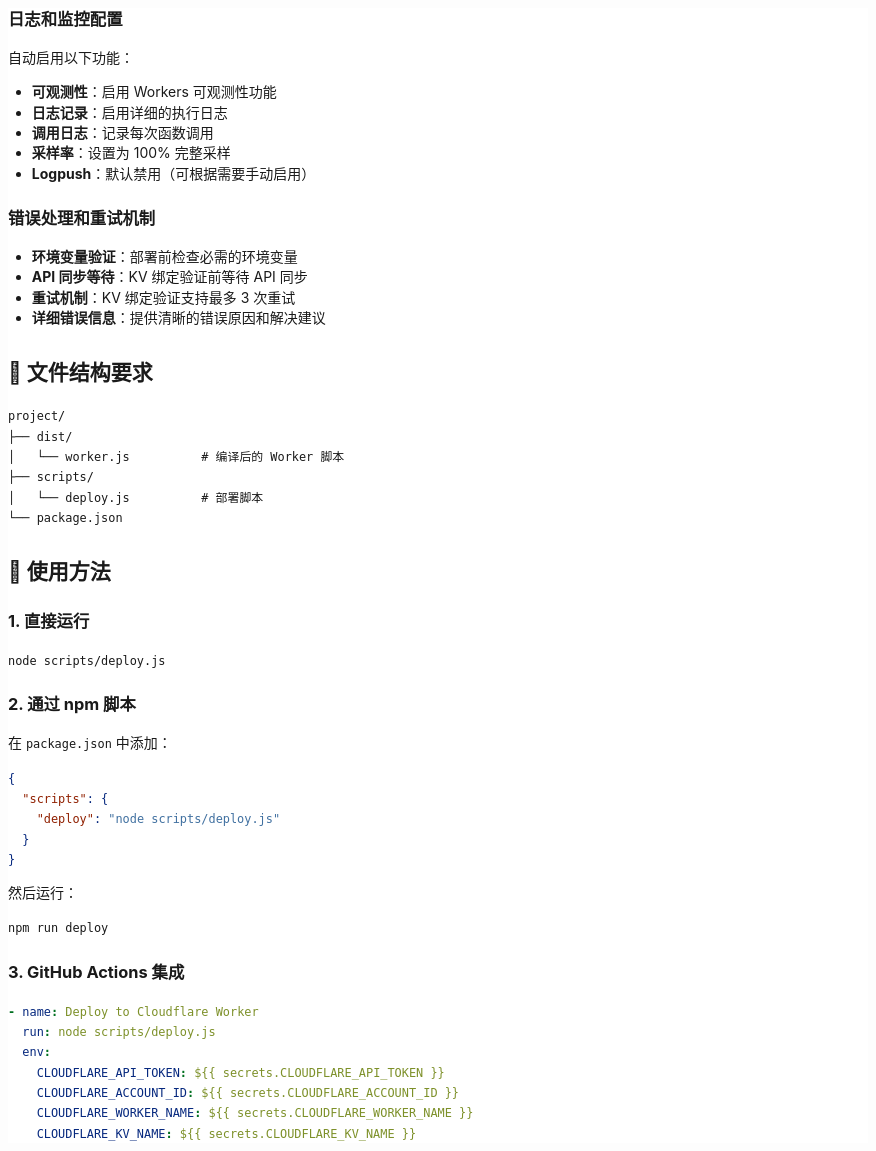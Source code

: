 ### 日志和监控配置

自动启用以下功能：
- **可观测性**：启用 Workers 可观测性功能
- **日志记录**：启用详细的执行日志
- **调用日志**：记录每次函数调用
- **采样率**：设置为 100% 完整采样
- **Logpush**：默认禁用（可根据需要手动启用）

### 错误处理和重试机制

- **环境变量验证**：部署前检查必需的环境变量
- **API 同步等待**：KV 绑定验证前等待 API 同步
- **重试机制**：KV 绑定验证支持最多 3 次重试
- **详细错误信息**：提供清晰的错误原因和解决建议

## 📁 文件结构要求

```
project/
├── dist/
│   └── worker.js          # 编译后的 Worker 脚本
├── scripts/
│   └── deploy.js          # 部署脚本
└── package.json
```

## 🚀 使用方法

### 1. 直接运行
```bash
node scripts/deploy.js
```

### 2. 通过 npm 脚本
在 `package.json` 中添加：
```json
{
  "scripts": {
    "deploy": "node scripts/deploy.js"
  }
}
```

然后运行：
```bash
npm run deploy
```

### 3. GitHub Actions 集成
```yaml
- name: Deploy to Cloudflare Worker
  run: node scripts/deploy.js
  env:
    CLOUDFLARE_API_TOKEN: ${{ secrets.CLOUDFLARE_API_TOKEN }}
    CLOUDFLARE_ACCOUNT_ID: ${{ secrets.CLOUDFLARE_ACCOUNT_ID }}
    CLOUDFLARE_WORKER_NAME: ${{ secrets.CLOUDFLARE_WORKER_NAME }}
    CLOUDFLARE_KV_NAME: ${{ secrets.CLOUDFLARE_KV_NAME }}
```
